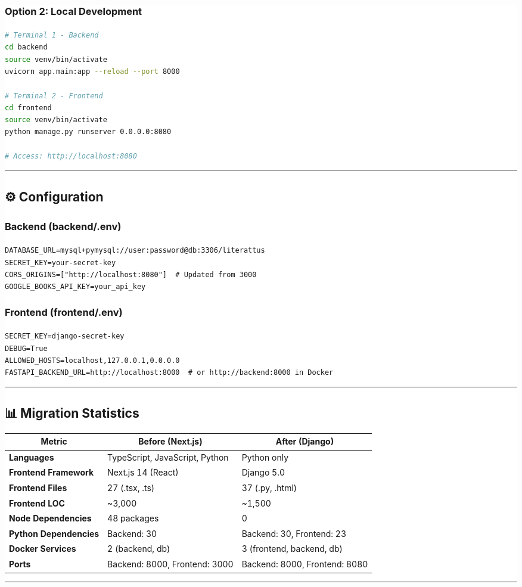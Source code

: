 ### **Option 2: Local Development**
```bash
# Terminal 1 - Backend
cd backend
source venv/bin/activate
uvicorn app.main:app --reload --port 8000

# Terminal 2 - Frontend
cd frontend
source venv/bin/activate
python manage.py runserver 0.0.0.0:8080

# Access: http://localhost:8080
```

---

## ⚙️ Configuration

### **Backend (backend/.env)**
```env
DATABASE_URL=mysql+pymysql://user:password@db:3306/literattus
SECRET_KEY=your-secret-key
CORS_ORIGINS=["http://localhost:8080"]  # Updated from 3000
GOOGLE_BOOKS_API_KEY=your_api_key
```

### **Frontend (frontend/.env)**
```env
SECRET_KEY=django-secret-key
DEBUG=True
ALLOWED_HOSTS=localhost,127.0.0.1,0.0.0.0
FASTAPI_BACKEND_URL=http://localhost:8000  # or http://backend:8000 in Docker
```

---

## 📊 Migration Statistics

| Metric | Before (Next.js) | After (Django) |
|--------|------------------|----------------|
| **Languages** | TypeScript, JavaScript, Python | Python only |
| **Frontend Framework** | Next.js 14 (React) | Django 5.0 |
| **Frontend Files** | 27 (.tsx, .ts) | 37 (.py, .html) |
| **Frontend LOC** | ~3,000 | ~1,500 |
| **Node Dependencies** | 48 packages | 0 |
| **Python Dependencies** | Backend: 30 | Backend: 30, Frontend: 23 |
| **Docker Services** | 2 (backend, db) | 3 (frontend, backend, db) |
| **Ports** | Backend: 8000, Frontend: 3000 | Backend: 8000, Frontend: 8080 |

---